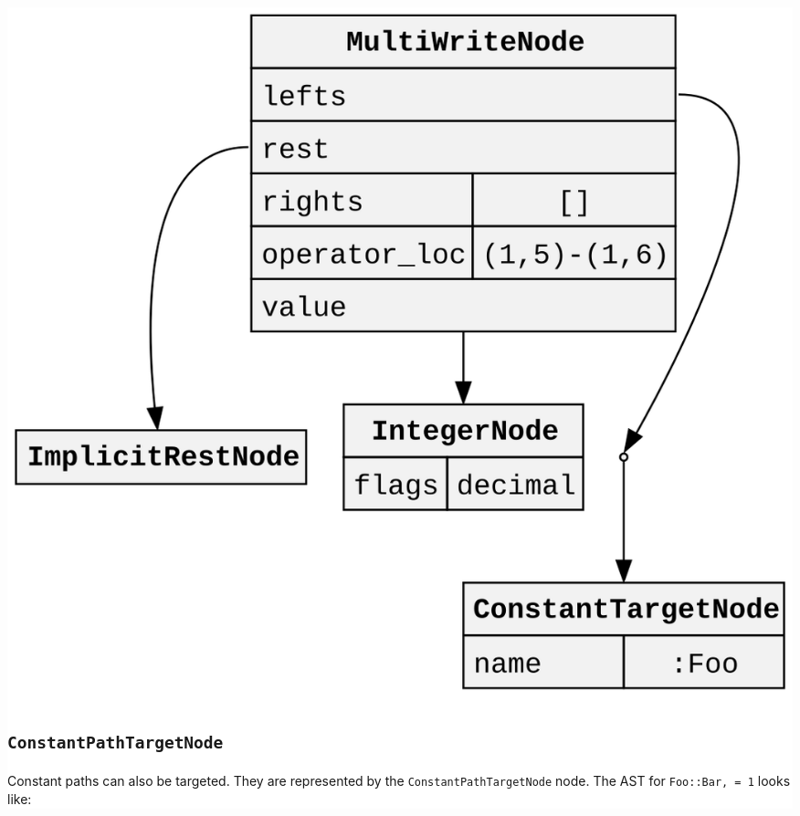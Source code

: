  <img src="/assets/aop/part8-constant-target-node.svg" alt="constant target node">
</div>

## `ConstantPathTargetNode`

Constant paths can also be targeted. They are represented by the `ConstantPathTargetNode` node. The AST for `Foo::Bar, = 1` looks like:

<div align="center">